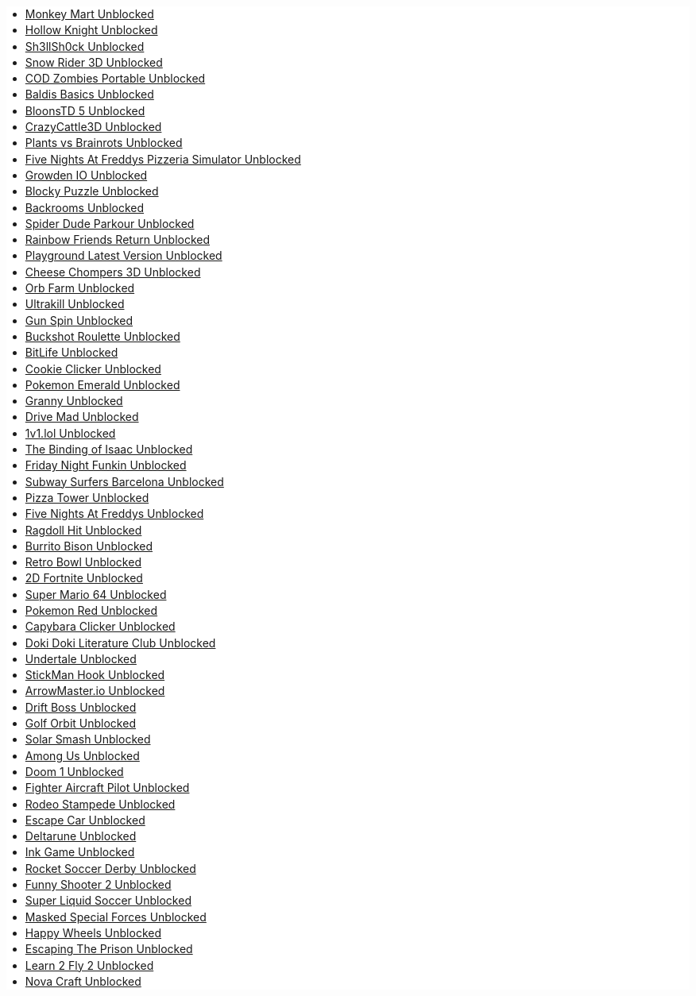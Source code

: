 - [Monkey Mart Unblocked](https://duckmath.org/g4m3s/?title=Monkey-Mart)
- [Hollow Knight Unblocked](https://duckmath.org/g4m3s/?title=Hollow-Knight)
- [Sh3llSh0ck Unblocked](https://duckmath.org/g4m3s/?title=Sh3llSh0ck)
- [Snow Rider 3D Unblocked](https://duckmath.org/g4m3s/?title=Snow-Rider-3D)
- [COD Zombies Portable Unblocked](https://duckmath.org/g4m3s/?title=COD-Zombies-Portable)
- [Baldis Basics Unblocked](https://duckmath.org/g4m3s/?title=Baldis-Basics)
- [BloonsTD 5 Unblocked](https://duckmath.org/g4m3s/?title=BloonsTD-5)
- [CrazyCattle3D Unblocked](https://duckmath.org/g4m3s/?title=CrazyCattle3D)
- [Plants vs Brainrots Unblocked](https://duckmath.org/g4m3s/?title=Plants-vs-Brainrots)
- [Five Nights At Freddys Pizzeria Simulator Unblocked](https://duckmath.org/g4m3s/?title=Five-Nights-At-Freddys-Pizzeria-Simulator)
- [Growden IO Unblocked](https://duckmath.org/g4m3s/?title=Growden-IO)
- [Blocky Puzzle Unblocked](https://duckmath.org/g4m3s/?title=Blocky-Puzzle)
- [Backrooms Unblocked](https://duckmath.org/g4m3s/?title=Backrooms)
- [Spider Dude Parkour Unblocked](https://duckmath.org/g4m3s/?title=Spider-Dude-Parkour)
- [Rainbow Friends Return Unblocked](https://duckmath.org/g4m3s/?title=Rainbow-Friends-Return)
- [Playground Latest Version Unblocked](https://duckmath.org/g4m3s/?title=Playground-Latest-Version)
- [Cheese Chompers 3D Unblocked](https://duckmath.org/g4m3s/?title=Cheese-Chompers-3D)
- [Orb Farm Unblocked](https://duckmath.org/g4m3s/?title=Orb-Farm)
- [Ultrakill Unblocked](https://duckmath.org/g4m3s/?title=Ultrakill)
- [Gun Spin Unblocked](https://duckmath.org/g4m3s/?title=Gun-Spin)
- [Buckshot Roulette Unblocked](https://duckmath.org/g4m3s/?title=Buckshot-Roulette)
- [BitLife Unblocked](https://duckmath.org/g4m3s/?title=BitLife)
- [Cookie Clicker Unblocked](https://duckmath.org/g4m3s/?title=Cookie-Clicker)
- [Pokemon Emerald Unblocked](https://duckmath.org/g4m3s/?title=Pokemon-Emerald)
- [Granny Unblocked](https://duckmath.org/g4m3s/?title=Granny)
- [Drive Mad Unblocked](https://duckmath.org/g4m3s/?title=Drive-Mad)
- [1v1.lol Unblocked](https://duckmath.org/g4m3s/?title=1v1.lol)
- [The Binding of Isaac Unblocked](https://duckmath.org/g4m3s/?title=The-Binding-of-Isaac)
- [Friday Night Funkin Unblocked](https://duckmath.org/g4m3s/?title=Friday-Night-Funkin)
- [Subway Surfers Barcelona Unblocked](https://duckmath.org/g4m3s/?title=Subway-Surfers-Barcelona)
- [Pizza Tower Unblocked](https://duckmath.org/g4m3s/?title=Pizza-Tower)
- [Five Nights At Freddys Unblocked](https://duckmath.org/g4m3s/?title=Five-Nights-At-Freddys)
- [Ragdoll Hit Unblocked](https://duckmath.org/g4m3s/?title=Ragdoll-Hit)
- [Burrito Bison Unblocked](https://duckmath.org/g4m3s/?title=Burrito-Bison)
- [Retro Bowl Unblocked](https://duckmath.org/g4m3s/?title=Retro-Bowl)
- [2D Fortnite Unblocked](https://duckmath.org/g4m3s/?title=2D-Fortnite)
- [Super Mario 64 Unblocked](https://duckmath.org/g4m3s/?title=Super-Mario-64)
- [Pokemon Red Unblocked](https://duckmath.org/g4m3s/?title=Pokemon-Red)
- [Capybara Clicker Unblocked](https://duckmath.org/g4m3s/?title=Capybara-Clicker)
- [Doki Doki Literature Club Unblocked](https://duckmath.org/g4m3s/?title=Doki-Doki-Literature-Club)
- [Undertale Unblocked](https://duckmath.org/g4m3s/?title=Undertale)
- [StickMan Hook Unblocked](https://duckmath.org/g4m3s/?title=StickMan-Hook)
- [ArrowMaster.io Unblocked](https://duckmath.org/g4m3s/?title=ArrowMaster.io)
- [Drift Boss Unblocked](https://duckmath.org/g4m3s/?title=Drift-Boss)
- [Golf Orbit Unblocked](https://duckmath.org/g4m3s/?title=Golf-Orbit)
- [Solar Smash Unblocked](https://duckmath.org/g4m3s/?title=Solar-Smash)
- [Among Us Unblocked](https://duckmath.org/g4m3s/?title=Among-Us)
- [Doom 1 Unblocked](https://duckmath.org/g4m3s/?title=Doom-1)
- [Fighter Aircraft Pilot Unblocked](https://duckmath.org/g4m3s/?title=Fighter-Aircraft-Pilot)
- [Rodeo Stampede Unblocked](https://duckmath.org/g4m3s/?title=Rodeo-Stampede)
- [Escape Car Unblocked](https://duckmath.org/g4m3s/?title=Escape-Car)
- [Deltarune Unblocked](https://duckmath.org/g4m3s/?title=Deltarune)
- [Ink Game Unblocked](https://duckmath.org/g4m3s/?title=Ink-Game)
- [Rocket Soccer Derby Unblocked](https://duckmath.org/g4m3s/?title=Rocket-Soccer-Derby)
- [Funny Shooter 2 Unblocked](https://duckmath.org/g4m3s/?title=Funny-Shooter-2)
- [Super Liquid Soccer Unblocked](https://duckmath.org/g4m3s/?title=Super-Liquid-Soccer)
- [Masked Special Forces Unblocked](https://duckmath.org/g4m3s/?title=Masked-Special-Forces)
- [Happy Wheels Unblocked](https://duckmath.org/g4m3s/?title=Happy-Wheels)
- [Escaping The Prison Unblocked](https://duckmath.org/g4m3s/?title=Escaping-The-Prison)
- [Learn 2 Fly 2 Unblocked](https://duckmath.org/g4m3s/?title=Learn-2-Fly-2)
- [Nova Craft Unblocked](https://duckmath.org/g4m3s/?title=Nova-Craft)